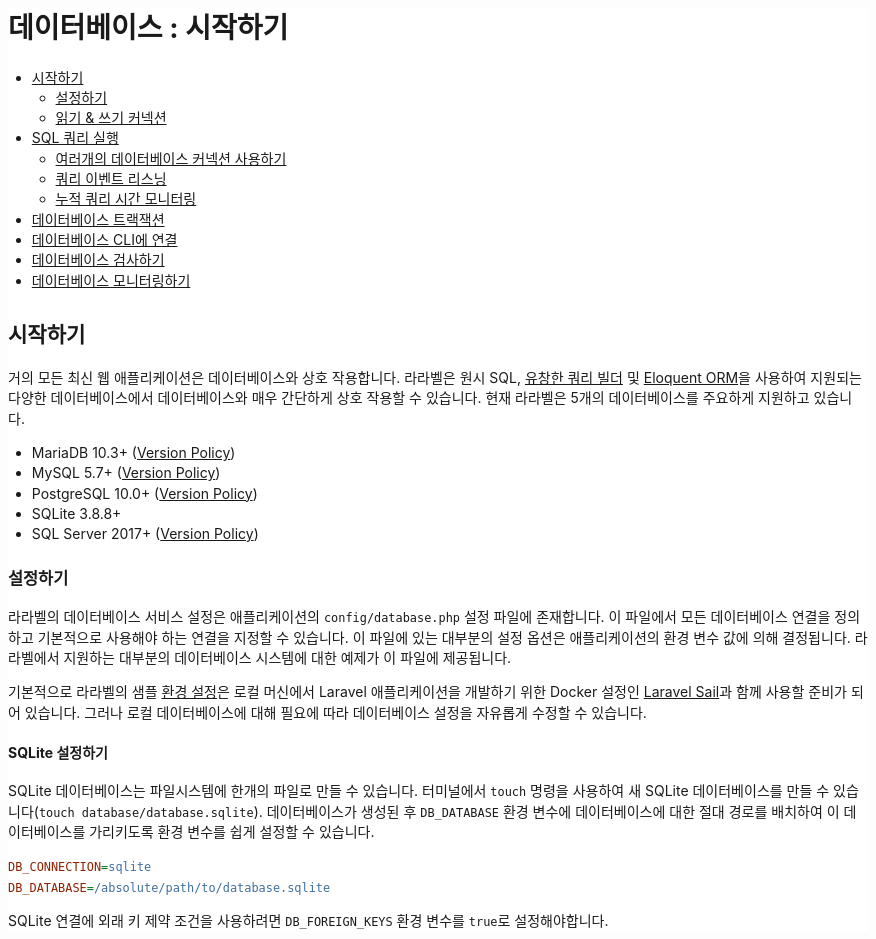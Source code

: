 # 데이터베이스 : 시작하기

- [시작하기](#introduction)
  - [설정하기](#configuration)
  - [읽기 & 쓰기 커넥션](#read-and-write-connections)
- [SQL 쿼리 실행](#running-queries)
  - [여러개의 데이터베이스 커넥션 사용하기](#using-multiple-database-connections)
  - [쿼리 이벤트 리스닝](#listening-for-query-events)
  - [누적 쿼리 시간 모니터링](#monitoring-cumulative-query-time)
- [데이터베이스 트랙잭션](#database-transactions)
- [데이터베이스 CLI에 연결](#connecting-to-the-database-cli)
- [데이터베이스 검사하기](#inspecting-your-databases)
- [데이터베이스 모니터링하기](#monitoring-your-databases)

<a name="introduction"></a>
## 시작하기

거의 모든 최신 웹 애플리케이션은 데이터베이스와 상호 작용합니다. 라라벨은 원시 SQL, [유창한 쿼리 빌더](/docs/{{version}}/queries) 및 [Eloquent ORM](/docs/{{version}}/eloquent)을 사용하여 지원되는 다양한 데이터베이스에서 데이터베이스와 매우 간단하게 상호 작용할 수 있습니다. 현재 라라벨은 5개의 데이터베이스를 주요하게 지원하고 있습니다.

- MariaDB 10.3+ ([Version Policy](https://mariadb.org/about/#maintenance-policy))
- MySQL 5.7+ ([Version Policy](https://en.wikipedia.org/wiki/MySQL#Release_history))
- PostgreSQL 10.0+ ([Version Policy](https://www.postgresql.org/support/versioning/))
- SQLite 3.8.8+
- SQL Server 2017+ ([Version Policy](https://docs.microsoft.com/en-us/lifecycle/products/?products=sql-server))

<a name="configuration"></a>
### 설정하기

라라벨의 데이터베이스 서비스 설정은 애플리케이션의 `config/database.php` 설정 파일에 존재합니다. 이 파일에서 모든 데이터베이스 연결을 정의하고 기본적으로 사용해야 하는 연결을 지정할 수 있습니다. 이 파일에 있는 대부분의 설정 옵션은 애플리케이션의 환경 변수 값에 의해 결정됩니다. 라라벨에서 지원하는 대부분의 데이터베이스 시스템에 대한 예제가 이 파일에 제공됩니다.

기본적으로 라라벨의 샘플 [환경 설정](/docs/{{version}}/configuration#environment-configuration)은 로컬 머신에서 Laravel 애플리케이션을 개발하기 위한 Docker 설정인 [Laravel Sail](/docs/{{version}}/sail)과 함께 사용할 준비가 되어 있습니다. 그러나 로컬 데이터베이스에 대해 필요에 따라 데이터베이스 설정을 자유롭게 수정할 수 있습니다.

<a name="sqlite-configuration"></a>
#### SQLite 설정하기

SQLite 데이터베이스는 파일시스템에 한개의 파일로 만들 수 있습니다. 터미널에서 `touch` 명령을 사용하여 새 SQLite 데이터베이스를 만들 수 있습니다(`touch database/database.sqlite`). 데이터베이스가 생성된 후 `DB_DATABASE` 환경 변수에 데이터베이스에 대한 절대 경로를 배치하여 이 데이터베이스를 가리키도록 환경 변수를 쉽게 설정할 수 있습니다.

```ini
DB_CONNECTION=sqlite
DB_DATABASE=/absolute/path/to/database.sqlite
```

SQLite 연결에 외래 키 제약 조건을 사용하려면 `DB_FOREIGN_KEYS` 환경 변수를 `true`로 설정해야합니다.
